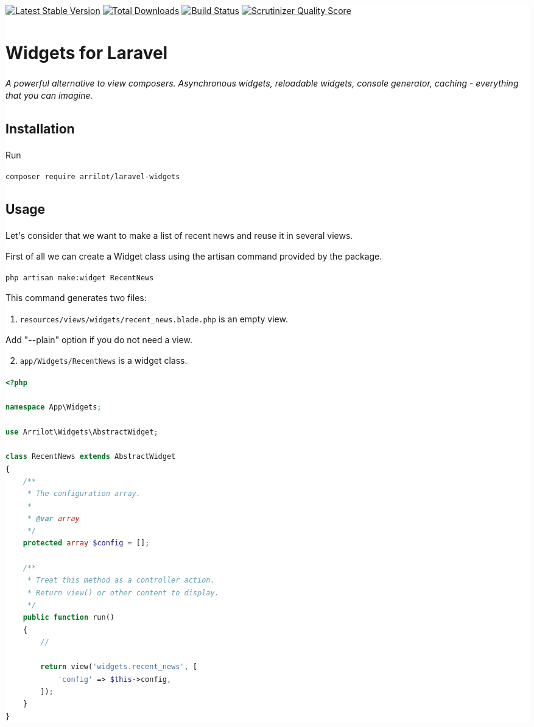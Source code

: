 [![Latest Stable Version](https://poser.pugx.org/arrilot/laravel-widgets/v/stable.svg)](https://packagist.org/packages/arrilot/laravel-widgets/)
[![Total Downloads](https://img.shields.io/packagist/dt/arrilot/laravel-widgets.svg)](https://packagist.org/packages/arrilot/laravel-widgets)
[![Build Status](https://img.shields.io/travis/arrilot/laravel-widgets/master.svg)](https://travis-ci.org/arrilot/laravel-widgets)
[![Scrutinizer Quality Score](https://img.shields.io/scrutinizer/g/arrilot/laravel-widgets/master.svg)](https://scrutinizer-ci.com/g/arrilot/laravel-widgets/)

# Widgets for Laravel

*A powerful alternative to view composers. Asynchronous widgets, reloadable widgets, console generator, caching - everything that you can imagine.*

## Installation

Run 
```bash
composer require arrilot/laravel-widgets
```

## Usage

Let's consider that we want to make a list of recent news and reuse it in several views.

First of all we can create a Widget class using the artisan command provided by the package.
```bash
php artisan make:widget RecentNews
```
This command generates two files:

1) `resources/views/widgets/recent_news.blade.php` is an empty view. 

Add "--plain" option if you do not need a view.

2) `app/Widgets/RecentNews` is a widget class.

```php
<?php

namespace App\Widgets;

use Arrilot\Widgets\AbstractWidget;

class RecentNews extends AbstractWidget
{
    /**
     * The configuration array.
     *
     * @var array
     */
    protected array $config = [];

    /**
     * Treat this method as a controller action.
     * Return view() or other content to display.
     */
    public function run()
    {
        //

        return view('widgets.recent_news', [
            'config' => $this->config,
        ]);
    }
}
```